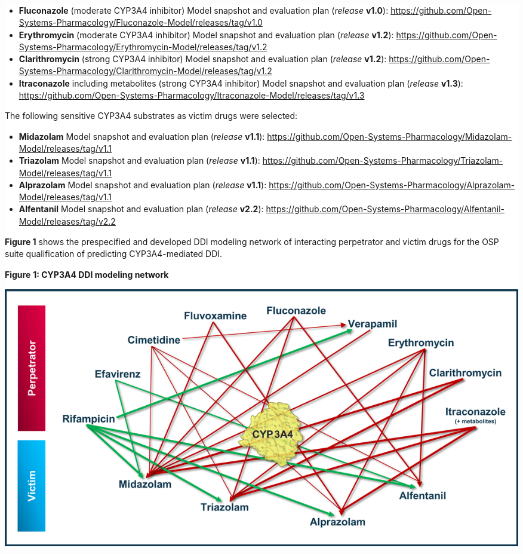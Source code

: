 - **Fluconazole** (moderate CYP3A4 inhibitor)
  Model snapshot and evaluation plan (*release* **v1.0**): https://github.com/Open-Systems-Pharmacology/Fluconazole-Model/releases/tag/v1.0
- **Erythromycin** (moderate CYP3A4 inhibitor)
  Model snapshot and evaluation plan (*release* **v1.2**): https://github.com/Open-Systems-Pharmacology/Erythromycin-Model/releases/tag/v1.2
- **Clarithromycin** (strong CYP3A4 inhibitor)
  Model snapshot and evaluation plan (*release* **v1.2**): https://github.com/Open-Systems-Pharmacology/Clarithromycin-Model/releases/tag/v1.2
- **Itraconazole** including metabolites (strong CYP3A4 inhibitor)
  Model snapshot and evaluation plan (*release* **v1.3**): https://github.com/Open-Systems-Pharmacology/Itraconazole-Model/releases/tag/v1.3


The following sensitive CYP3A4 substrates as victim drugs were selected:

- **Midazolam**
  Model snapshot and evaluation plan (*release* **v1.1**): https://github.com/Open-Systems-Pharmacology/Midazolam-Model/releases/tag/v1.1
- **Triazolam**
  Model snapshot and evaluation plan (*release* **v1.1**): https://github.com/Open-Systems-Pharmacology/Triazolam-Model/releases/tag/v1.1
- **Alprazolam**
  Model snapshot and evaluation plan (*release* **v1.1**): https://github.com/Open-Systems-Pharmacology/Alprazolam-Model/releases/tag/v1.1
- **Alfentanil**
  Model snapshot and evaluation plan (*release* **v2.2**): https://github.com/Open-Systems-Pharmacology/Alfentanil-Model/releases/tag/v2.2



**Figure 1** shows the prespecified and developed DDI modeling network of interacting perpetrator and victim drugs for the OSP suite qualification of predicting CYP3A4-mediated DDI.



**Figure** **1: CYP3A4 DDI modeling network**
<a id="figure-1-1"></a>

![DDI CYP3A4 network](images/DDI_CYP3A4_Compound_Network.png)
